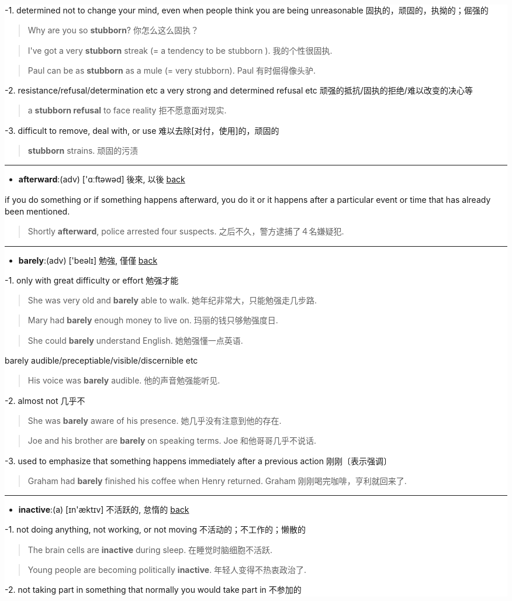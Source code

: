 -1. determined not to change your mind, even when people think you are being unreasonable 固执的，顽固的，执拗的；倔强的

> Why are you so **stubborn**? 你怎么这么固执？

> I've got a very **stubborn** streak (= a tendency to be stubborn ). 我的个性很固执.

> Paul can be as **stubborn** as a mule (= very stubborn). Paul 有时倔得像头驴.

-2. resistance/refusal/determination etc a very strong and determined refusal etc 顽强的抵抗/固执的拒绝/难以改变的决心等

> a **stubborn refusal** to face reality 拒不愿意面对现实.

-3. difficult to remove, deal with, or use 难以去除[对付，使用]的，顽固的

> **stubborn** strains. 顽固的污渍

---
- <a name="afterward"></a>**afterward**:(adv) ['ɑːftəwəd] 後來, 以後 [back](#afterward_)

if you do something or if something happens afterward, you do it or it happens after a particular event or time that has already been mentioned.

> Shortly **afterward**, police arrested four suspects.
之后不久，警方逮捕了４名嫌疑犯.

---
- <a name="barely"></a>**barely**:(adv) ['beəlɪ] 勉強, 僅僅	[back](#barely_)

-1. only with great difficulty or effort 勉强才能

> She was very old and **barely** able to walk. 她年纪非常大，只能勉强走几步路.

> Mary had **barely** enough money to live on. 玛丽的钱只够勉强度日.

> She could **barely** understand English. 她勉强懂一点英语.

barely audible/preceptiable/visible/discernible etc

> His voice was **barely** audible. 他的声音勉强能听见.

-2. almost not 几乎不

> She was **barely** aware of his presence. 她几乎没有注意到他的存在.

> Joe and his brother are **barely** on speaking terms. Joe 和他哥哥几乎不说话.

-3. used to emphasize that something happens immediately after a previous action 刚刚〔表示强调〕

> Graham had **barely** finished his coffee when Henry returned. Graham 刚刚喝完咖啡，亨利就回来了.

---
- <a name="inactive"></a>**inactive**:(a) [ɪn'æktɪv] 不活跃的, 怠惰的	[back](#inactive_)

-1. not doing anything, not working, or not moving 不活动的；不工作的；懒散的

> The brain cells are **inactive** during sleep. 在睡觉时脑细胞不活跃.

> Young people are becoming politically **inactive**. 年轻人变得不热衷政治了.

-2. not taking part in something that normally you would take part in 不参加的

